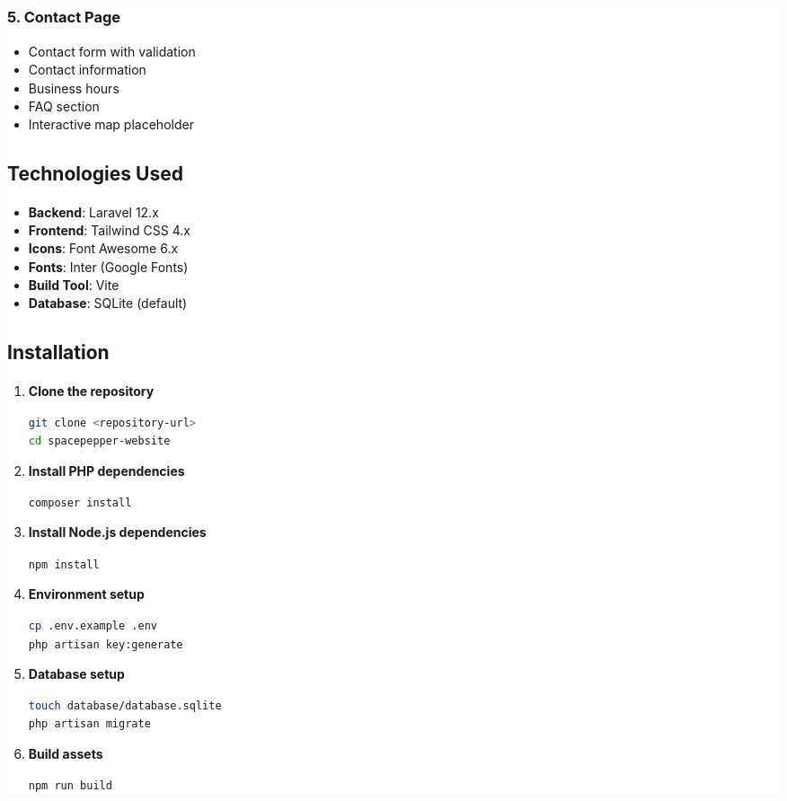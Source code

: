 ### 5. Contact Page

-   Contact form with validation
-   Contact information
-   Business hours
-   FAQ section
-   Interactive map placeholder

## Technologies Used

-   **Backend**: Laravel 12.x
-   **Frontend**: Tailwind CSS 4.x
-   **Icons**: Font Awesome 6.x
-   **Fonts**: Inter (Google Fonts)
-   **Build Tool**: Vite
-   **Database**: SQLite (default)

## Installation

1. **Clone the repository**

    ```bash
    git clone <repository-url>
    cd spacepepper-website
    ```

2. **Install PHP dependencies**

    ```bash
    composer install
    ```

3. **Install Node.js dependencies**

    ```bash
    npm install
    ```

4. **Environment setup**

    ```bash
    cp .env.example .env
    php artisan key:generate
    ```

5. **Database setup**

    ```bash
    touch database/database.sqlite
    php artisan migrate
    ```

6. **Build assets**

    ```bash
    npm run build
    ```
